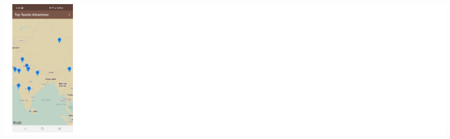 <img src="/images/Map Showing Tourist Attractions 3.jpg" alt="Map Showing Tourist Attractions" width="150" height="250"></p>